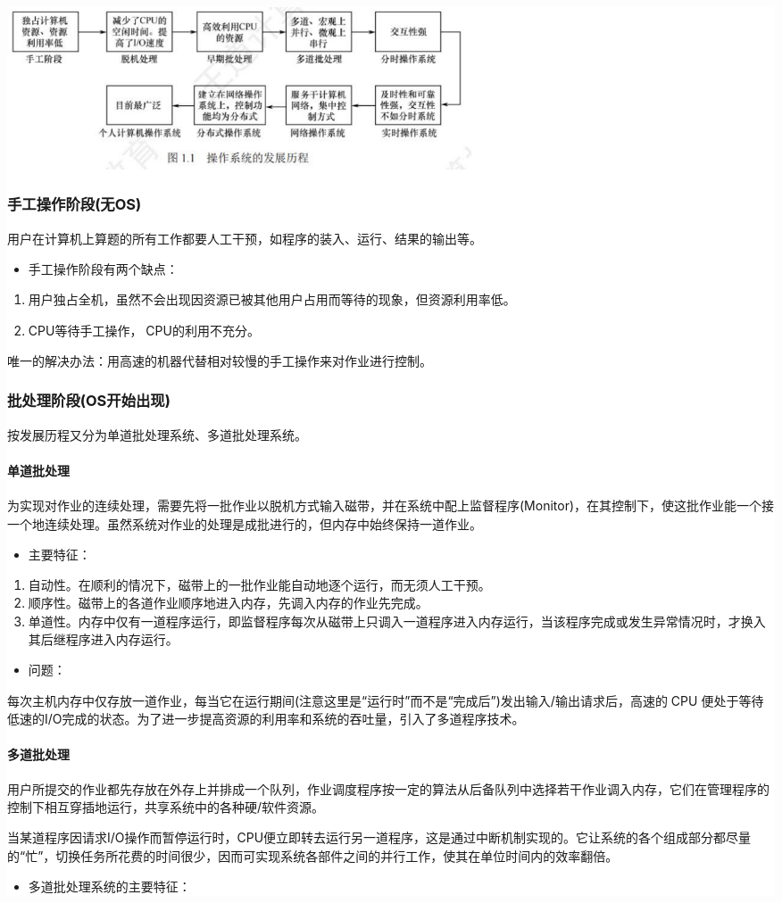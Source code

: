 <img src="./assets/image-20241202095201036.png" alt="image-20241202095201036" style="zoom:67%;" />

### 手工操作阶段(无OS)

用户在计算机上算题的所有工作都要人工干预，如程序的装入、运行、结果的输出等。

- 手工操作阶段有两个缺点：

1. 用户独占全机，虽然不会出现因资源已被其他用户占用而等待的现象，但资源利用率低。

2. CPU等待手工操作， CPU的利用不充分。

唯一的解决办法：用高速的机器代替相对较慢的手工操作来对作业进行控制。

### 批处理阶段(OS开始出现)

按发展历程又分为单道批处理系统、多道批处理系统。

#### 单道批处理

为实现对作业的连续处理，需要先将一批作业以脱机方式输入磁带，并在系统中配上监督程序(Monitor)，在其控制下，使这批作业能一个接一个地连续处理。虽然系统对作业的处理是成批进行的，但内存中始终保持一道作业。

- 主要特征：

1. 自动性。在顺利的情况下，磁带上的一批作业能自动地逐个运行，而无须人工干预。
2. 顺序性。磁带上的各道作业顺序地进入内存，先调入内存的作业先完成。
3. 单道性。内存中仅有一道程序运行，即监督程序每次从磁带上只调入一道程序进入内存运行，当该程序完成或发生异常情况时，才换入其后继程序进入内存运行。

- 问题：

每次主机内存中仅存放一道作业，每当它在运行期间(注意这里是“运行时”而不是“完成后”)发出输入/输出请求后，高速的 CPU 便处于等待低速的I/O完成的状态。为了进一步提高资源的利用率和系统的吞吐量，引入了多道程序技术。

#### 多道批处理

用户所提交的作业都先存放在外存上并排成一个队列，作业调度程序按一定的算法从后备队列中选择若干作业调入内存，它们在管理程序的控制下相互穿插地运行，共享系统中的各种硬/软件资源。

当某道程序因请求I/O操作而暂停运行时，CPU便立即转去运行另一道程序，这是通过中断机制实现的。它让系统的各个组成部分都尽量的“忙”，切换任务所花费的时间很少，因而可实现系统各部件之间的并行工作，使其在单位时间内的效率翻倍。

- 多道批处理系统的主要特征：
